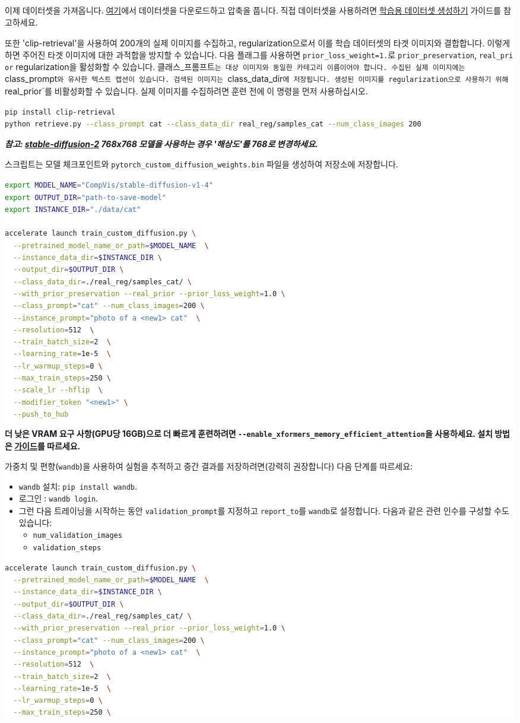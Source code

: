 이제 데이터셋을 가져옵니다. [여기](https://www.cs.cmu.edu/~custom-diffusion/assets/data.zip)에서 데이터셋을 다운로드하고 압축을 풉니다. 직접 데이터셋을 사용하려면 [학습용 데이터셋 생성하기](create_dataset) 가이드를 참고하세요.

또한 'clip-retrieval'을 사용하여 200개의 실제 이미지를 수집하고, regularization으로서 이를 학습 데이터셋의 타겟 이미지와 결합합니다. 이렇게 하면 주어진 타겟 이미지에 대한 과적합을 방지할 수 있습니다. 다음 플래그를 사용하면 `prior_loss_weight=1.`로 `prior_preservation`, `real_prior` regularization을 활성화할 수 있습니다. 
클래스_프롬프트`는 대상 이미지와 동일한 카테고리 이름이어야 합니다. 수집된 실제 이미지에는 `class_prompt`와 유사한 텍스트 캡션이 있습니다. 검색된 이미지는 `class_data_dir`에 저장됩니다. 생성된 이미지를 regularization으로 사용하기 위해 `real_prior`를 비활성화할 수 있습니다. 실제 이미지를 수집하려면 훈련 전에 이 명령을 먼저 사용하십시오. 

```bash
pip install clip-retrieval
python retrieve.py --class_prompt cat --class_data_dir real_reg/samples_cat --num_class_images 200
```

**___참고: [stable-diffusion-2](https://huggingface.co/stabilityai/stable-diffusion-2) 768x768 모델을 사용하는 경우 '해상도'를 768로 변경하세요.___**

스크립트는 모델 체크포인트와 `pytorch_custom_diffusion_weights.bin` 파일을 생성하여 저장소에 저장합니다.

```bash
export MODEL_NAME="CompVis/stable-diffusion-v1-4"
export OUTPUT_DIR="path-to-save-model"
export INSTANCE_DIR="./data/cat"

accelerate launch train_custom_diffusion.py \
  --pretrained_model_name_or_path=$MODEL_NAME  \
  --instance_data_dir=$INSTANCE_DIR \
  --output_dir=$OUTPUT_DIR \
  --class_data_dir=./real_reg/samples_cat/ \
  --with_prior_preservation --real_prior --prior_loss_weight=1.0 \
  --class_prompt="cat" --num_class_images=200 \
  --instance_prompt="photo of a <new1> cat"  \
  --resolution=512  \
  --train_batch_size=2  \
  --learning_rate=1e-5  \
  --lr_warmup_steps=0 \
  --max_train_steps=250 \
  --scale_lr --hflip  \
  --modifier_token "<new1>" \
  --push_to_hub
```

**더 낮은 VRAM 요구 사항(GPU당 16GB)으로 더 빠르게 훈련하려면 `--enable_xformers_memory_efficient_attention`을 사용하세요. 설치 방법은 [가이드](https://github.com/facebookresearch/xformers)를 따르세요.**

가중치 및 편향(`wandb`)을 사용하여 실험을 추적하고 중간 결과를 저장하려면(강력히 권장합니다) 다음 단계를 따르세요:

* `wandb` 설치: `pip install wandb`.
* 로그인 : `wandb login`. 
* 그런 다음 트레이닝을 시작하는 동안 `validation_prompt`를 지정하고 `report_to`를 `wandb`로 설정합니다. 다음과 같은 관련 인수를 구성할 수도 있습니다:
    * `num_validation_images`
    * `validation_steps`

```bash
accelerate launch train_custom_diffusion.py \
  --pretrained_model_name_or_path=$MODEL_NAME  \
  --instance_data_dir=$INSTANCE_DIR \
  --output_dir=$OUTPUT_DIR \
  --class_data_dir=./real_reg/samples_cat/ \
  --with_prior_preservation --real_prior --prior_loss_weight=1.0 \
  --class_prompt="cat" --num_class_images=200 \
  --instance_prompt="photo of a <new1> cat"  \
  --resolution=512  \
  --train_batch_size=2  \
  --learning_rate=1e-5  \
  --lr_warmup_steps=0 \
  --max_train_steps=250 \
```
